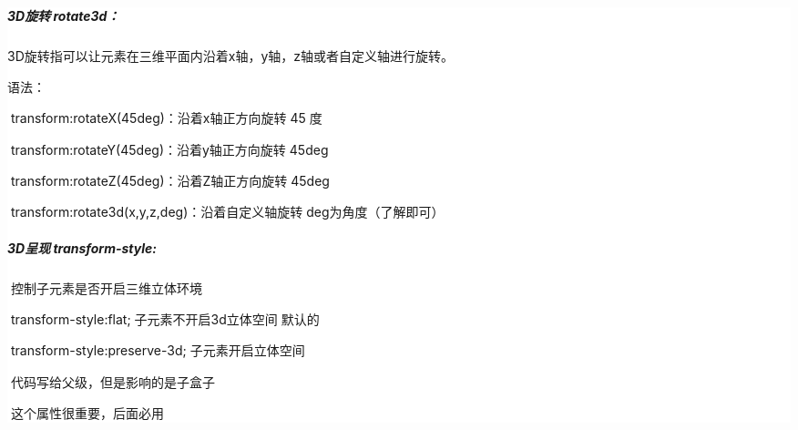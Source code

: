 ##### 3D旋转 rotate3d：

3D旋转指可以让元素在三维平面内沿着x轴，y轴，z轴或者自定义轴进行旋转。

语法：

​		transform:rotateX(45deg)：沿着x轴正方向旋转 45 度

​		transform:rotateY(45deg)：沿着y轴正方向旋转 45deg

​		transform:rotateZ(45deg)：沿着Z轴正方向旋转 45deg

​		transform:rotate3d(x,y,z,deg)：沿着自定义轴旋转 deg为角度（了解即可）

##### 3D呈现  transform-style:

​		控制子元素是否开启三维立体环境

​		transform-style:flat; 子元素不开启3d立体空间 默认的

​		transform-style:preserve-3d; 子元素开启立体空间

​		代码写给父级，但是影响的是子盒子

​		这个属性很重要，后面必用